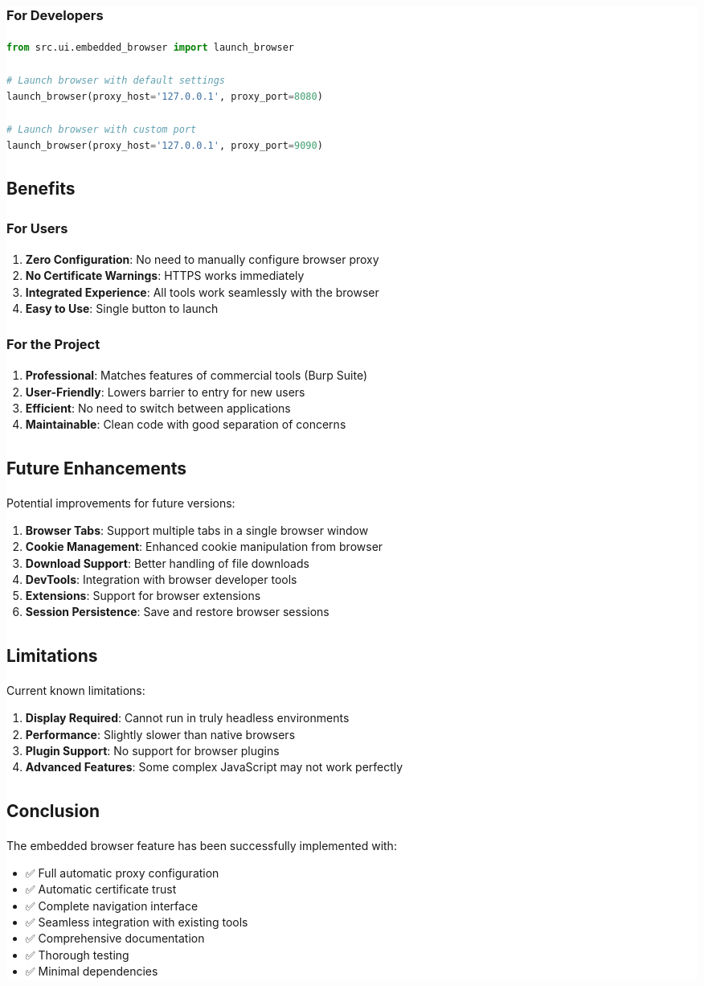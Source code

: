 ### For Developers

```python
from src.ui.embedded_browser import launch_browser

# Launch browser with default settings
launch_browser(proxy_host='127.0.0.1', proxy_port=8080)

# Launch browser with custom port
launch_browser(proxy_host='127.0.0.1', proxy_port=9090)
```

## Benefits

### For Users

1. **Zero Configuration**: No need to manually configure browser proxy
2. **No Certificate Warnings**: HTTPS works immediately
3. **Integrated Experience**: All tools work seamlessly with the browser
4. **Easy to Use**: Single button to launch

### For the Project

1. **Professional**: Matches features of commercial tools (Burp Suite)
2. **User-Friendly**: Lowers barrier to entry for new users
3. **Efficient**: No need to switch between applications
4. **Maintainable**: Clean code with good separation of concerns

## Future Enhancements

Potential improvements for future versions:

1. **Browser Tabs**: Support multiple tabs in a single browser window
2. **Cookie Management**: Enhanced cookie manipulation from browser
3. **Download Support**: Better handling of file downloads
4. **DevTools**: Integration with browser developer tools
5. **Extensions**: Support for browser extensions
6. **Session Persistence**: Save and restore browser sessions

## Limitations

Current known limitations:

1. **Display Required**: Cannot run in truly headless environments
2. **Performance**: Slightly slower than native browsers
3. **Plugin Support**: No support for browser plugins
4. **Advanced Features**: Some complex JavaScript may not work perfectly

## Conclusion

The embedded browser feature has been successfully implemented with:
- ✅ Full automatic proxy configuration
- ✅ Automatic certificate trust
- ✅ Complete navigation interface
- ✅ Seamless integration with existing tools
- ✅ Comprehensive documentation
- ✅ Thorough testing
- ✅ Minimal dependencies
